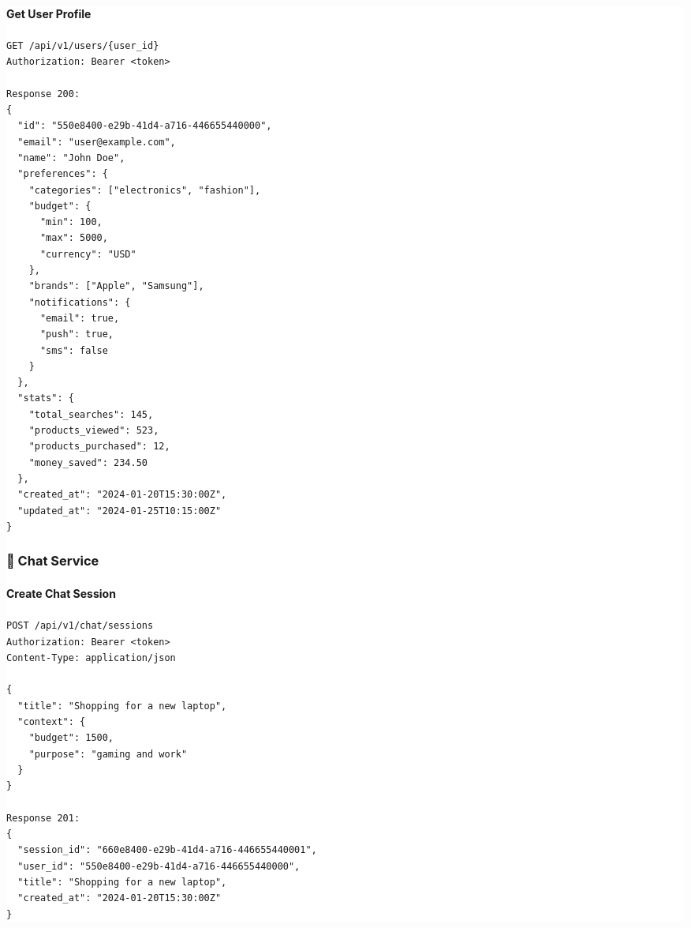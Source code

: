 
#### Get User Profile
```http
GET /api/v1/users/{user_id}
Authorization: Bearer <token>

Response 200:
{
  "id": "550e8400-e29b-41d4-a716-446655440000",
  "email": "user@example.com",
  "name": "John Doe",
  "preferences": {
    "categories": ["electronics", "fashion"],
    "budget": {
      "min": 100,
      "max": 5000,
      "currency": "USD"
    },
    "brands": ["Apple", "Samsung"],
    "notifications": {
      "email": true,
      "push": true,
      "sms": false
    }
  },
  "stats": {
    "total_searches": 145,
    "products_viewed": 523,
    "products_purchased": 12,
    "money_saved": 234.50
  },
  "created_at": "2024-01-20T15:30:00Z",
  "updated_at": "2024-01-25T10:15:00Z"
}
```

### 💬 Chat Service

#### Create Chat Session
```http
POST /api/v1/chat/sessions
Authorization: Bearer <token>
Content-Type: application/json

{
  "title": "Shopping for a new laptop",
  "context": {
    "budget": 1500,
    "purpose": "gaming and work"
  }
}

Response 201:
{
  "session_id": "660e8400-e29b-41d4-a716-446655440001",
  "user_id": "550e8400-e29b-41d4-a716-446655440000",
  "title": "Shopping for a new laptop",
  "created_at": "2024-01-20T15:30:00Z"
}
```
